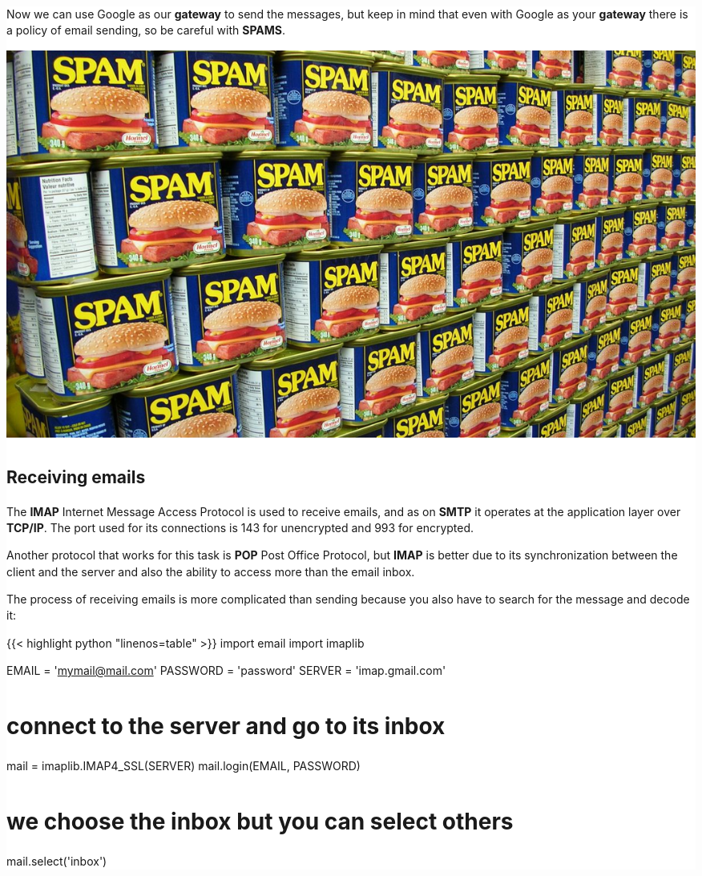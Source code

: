 Now we can use Google as our **gateway** to send the messages, but keep in mind that even with Google as your **gateway** there is a policy of email sending, so be careful with **SPAMS**.

![SPAM](assets/spam.jpg)

## Receiving emails

The **IMAP** Internet Message Access Protocol is used to receive emails, and as on **SMTP** it operates at the application layer over **TCP/IP**. The port used for its connections is 143 for unencrypted and 993 for encrypted.

Another protocol that works for this task is **POP** Post Office Protocol, but **IMAP** is better due to its synchronization between the client and the server and also the ability to access more than the email inbox.

The process of receiving emails is more complicated than sending because you also have to search for the message and decode it:

{{< highlight python "linenos=table" >}}
import email
import imaplib

EMAIL = 'mymail@mail.com'
PASSWORD = 'password'
SERVER = 'imap.gmail.com'

# connect to the server and go to its inbox
mail = imaplib.IMAP4_SSL(SERVER)
mail.login(EMAIL, PASSWORD)
# we choose the inbox but you can select others
mail.select('inbox')
